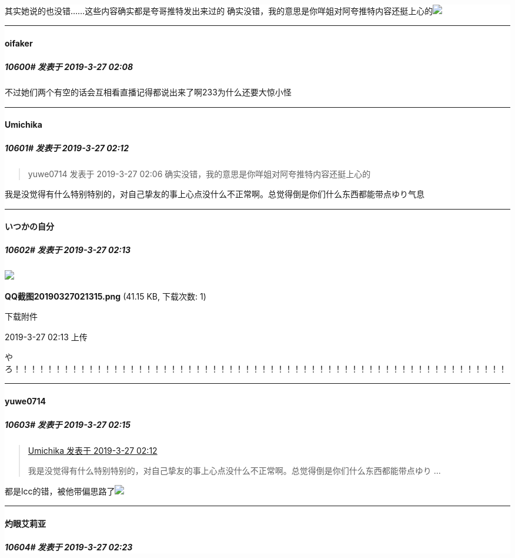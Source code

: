 其实她说的也没错……这些内容确实都是夸哥推特发出来过的</blockquote>
确实没错，我的意思是你咩姐对阿夸推特内容还挺上心的<img src="https://static.saraba1st.com/image/smiley/face2017/067.png" referrerpolicy="no-referrer">


*****

####  oifaker  
##### 10600#       发表于 2019-3-27 02:08


不过她们两个有空的话会互相看直播记得都说出来了啊233为什么还要大惊小怪


*****

####  Umichika  
##### 10601#       发表于 2019-3-27 02:12


<blockquote>yuwe0714 发表于 2019-3-27 02:06
确实没错，我的意思是你咩姐对阿夸推特内容还挺上心的</blockquote>
我是没觉得有什么特别特别的，对自己挚友的事上心点没什么不正常啊。总觉得倒是你们什么东西都能带点ゆり气息


*****

####  いつかの自分  
##### 10602#       发表于 2019-3-27 02:13


<img src="https://img.saraba1st.com/forum/201903/27/021331cbvrb6vwivr6ooab.png" referrerpolicy="no-referrer">


<strong>QQ截图20190327021315.png</strong> (41.15 KB, 下载次数: 1)

下载附件

2019-3-27 02:13 上传


やろ！！！！！！！！！！！！！！！！！！！！！！！！！！！！！！！！！！！！！！！！！！！！！！！！！！！！！！！！！！！！


*****

####  yuwe0714  
##### 10603#       发表于 2019-3-27 02:15


<blockquote><a href="httphttps://bbs.saraba1st.com/2b/forum.php?mod=redirect&amp;goto=findpost&amp;pid=43053667&amp;ptid=1808327" target="_blank">Umichika 发表于 2019-3-27 02:12</a>

我是没觉得有什么特别特别的，对自己挚友的事上心点没什么不正常啊。总觉得倒是你们什么东西都能带点ゆり ...</blockquote>
都是lcc的错，被他带偏思路了<img src="https://static.saraba1st.com/image/smiley/face2017/068.png" referrerpolicy="no-referrer">


*****

####  灼眼艾莉亚  
##### 10604#       发表于 2019-3-27 02:23

